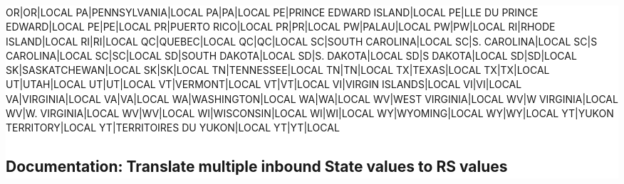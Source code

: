 OR|OR|LOCAL
PA|PENNSYLVANIA|LOCAL
PA|PA|LOCAL
PE|PRINCE EDWARD ISLAND|LOCAL
PE|LLE DU PRINCE EDWARD|LOCAL
PE|PE|LOCAL
PR|PUERTO RICO|LOCAL
PR|PR|LOCAL
PW|PALAU|LOCAL
PW|PW|LOCAL
RI|RHODE ISLAND|LOCAL
RI|RI|LOCAL
QC|QUEBEC|LOCAL
QC|QC|LOCAL
SC|SOUTH CAROLINA|LOCAL
SC|S. CAROLINA|LOCAL
SC|S CAROLINA|LOCAL
SC|SC|LOCAL
SD|SOUTH DAKOTA|LOCAL
SD|S. DAKOTA|LOCAL
SD|S DAKOTA|LOCAL
SD|SD|LOCAL
SK|SASKATCHEWAN|LOCAL
SK|SK|LOCAL
TN|TENNESSEE|LOCAL
TN|TN|LOCAL
TX|TEXAS|LOCAL
TX|TX|LOCAL
UT|UTAH|LOCAL
UT|UT|LOCAL
VT|VERMONT|LOCAL
VT|VT|LOCAL
VI|VIRGIN ISLANDS|LOCAL
VI|VI|LOCAL
VA|VIRGINIA|LOCAL
VA|VA|LOCAL
WA|WASHINGTON|LOCAL
WA|WA|LOCAL
WV|WEST VIRGINIA|LOCAL
WV|W VIRGINIA|LOCAL
WV|W. VIRGINIA|LOCAL
WV|WV|LOCAL
WI|WISCONSIN|LOCAL
WI|WI|LOCAL
WY|WYOMING|LOCAL
WY|WY|LOCAL
YT|YUKON TERRITORY|LOCAL
YT|TERRITOIRES DU YUKON|LOCAL
YT|YT|LOCAL

**Documentation**:
Translate multiple inbound State values to RS values
---
